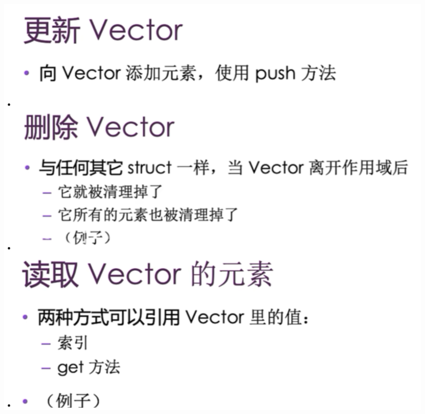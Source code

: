   - ![image-20250328085751962](images\image-20250328085751962.png)
  - ![image-20250328085853443](images\image-20250328085853443.png)
  - ![image-20250328085931632](images\image-20250328085931632.png)